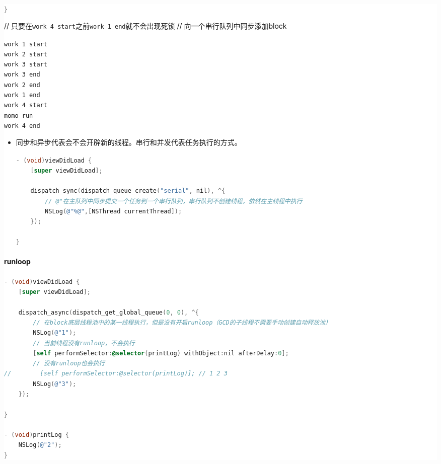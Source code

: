 ```objective-c
}
```
// 只要在`work 4 start`之前`work 1 end`就不会出现死锁
// 向一个串行队列中同步添加block
```
work 1 start
work 2 start
work 3 start
work 3 end
work 2 end
work 1 end
work 4 start
momo run
work 4 end
```

- 同步和异步代表会不会开辟新的线程。串行和并发代表任务执行的方式。

  ```objective-c
  - (void)viewDidLoad {
      [super viewDidLoad];
      
      dispatch_sync(dispatch_queue_create("serial", nil), ^{
          // @"在主队列中同步提交一个任务到一个串行队列，串行队列不创建线程，依然在主线程中执行
          NSLog(@"%@",[NSThread currentThread]);
      });
  
  }
  ```

  
#### runloop


```objective-c
- (void)viewDidLoad {
    [super viewDidLoad];
    
    dispatch_async(dispatch_get_global_queue(0, 0), ^{
        // 在block底层线程池中的某一线程执行，但是没有开启runloop（GCD的子线程不需要手动创建自动释放池）
        NSLog(@"1");
        // 当前线程没有runloop，不会执行
        [self performSelector:@selector(printLog) withObject:nil afterDelay:0];
        // 没有runloop也会执行
//        [self performSelector:@selector(printLog)]; // 1 2 3
        NSLog(@"3");
    });

}

- (void)printLog {
    NSLog(@"2");
}
```

